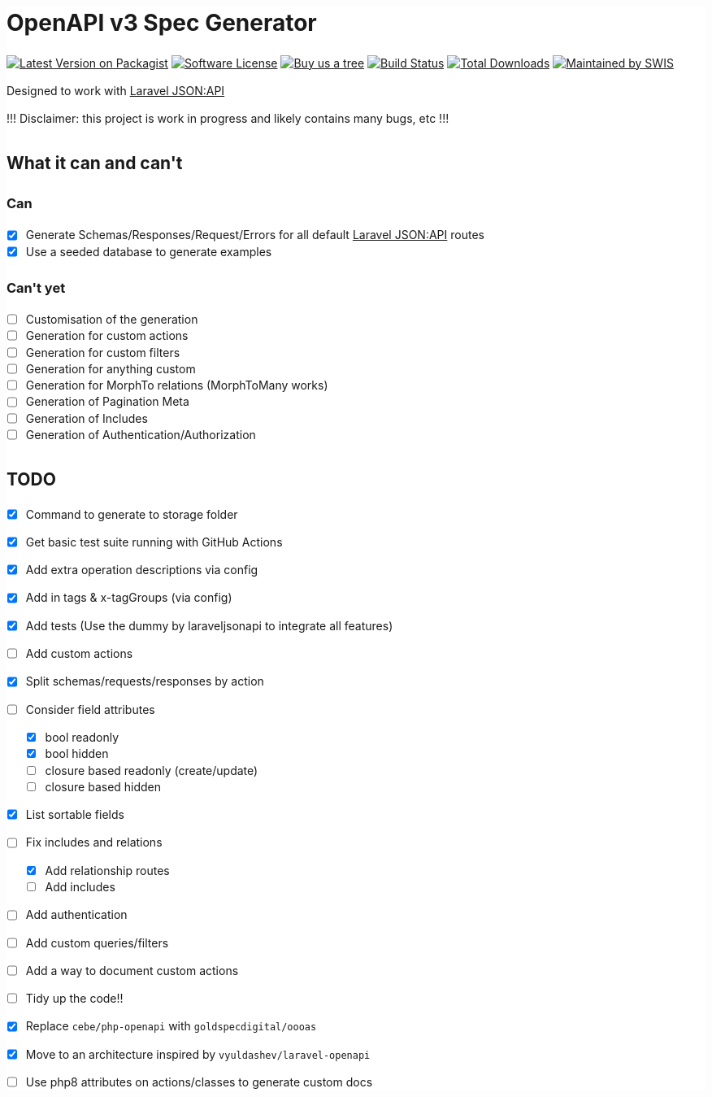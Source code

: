 # OpenAPI v3 Spec Generator

[![Latest Version on Packagist][ico-version]][link-packagist]
[![Software License][ico-license]](LICENSE.md)
[![Buy us a tree][ico-treeware]][link-treeware]
[![Build Status][ico-github-actions]][link-github-actions]
[![Total Downloads][ico-downloads]][link-downloads]
[![Maintained by SWIS][ico-swis]][link-swis]

Designed to work with [Laravel JSON:API](https://laraveljsonapi.io/)

!!! Disclaimer: this project is work in progress and likely contains many bugs, etc !!!

## What it can and can't

### Can

- [x] Generate Schemas/Responses/Request/Errors for all default [Laravel JSON:API](https://laraveljsonapi.io/) routes
- [x] Use a seeded database to generate examples

### Can't yet
- [ ] Customisation of the generation
- [ ] Generation for custom actions
- [ ] Generation for custom filters
- [ ] Generation for anything custom
- [ ] Generation for MorphTo relations (MorphToMany works)
- [ ] Generation of Pagination Meta
- [ ] Generation of Includes
- [ ] Generation of Authentication/Authorization

## TODO

- [x] Command to generate to storage folder
- [x] Get basic test suite running with GitHub Actions
- [x] Add extra operation descriptions via config
- [x] Add in tags & x-tagGroups (via config)
- [x] Add tests (Use the dummy by laraveljsonapi to integrate all features)
- [ ] Add custom actions
- [x] Split schemas/requests/responses by action
- [ ] Consider field attributes
  - [x] bool readonly
  - [x] bool hidden
  - [ ] closure based readonly (create/update)
  - [ ] closure based hidden
- [x] List sortable fields
- [ ] Fix includes and relations
  - [x] Add relationship routes
  - [ ] Add includes
- [ ] Add authentication
- [ ] Add custom queries/filters
- [ ] Add a way to document custom actions
- [ ] Tidy up the code!!
- [x] Replace `cebe/php-openapi` with `goldspecdigital/oooas`
- [x] Move to an architecture inspired by `vyuldashev/laravel-openapi`
- [ ] Use php8 attributes on actions/classes to generate custom docs


[ico-version]: https://img.shields.io/packagist/v/swisnl/openapi-spec-generator.svg?style=flat-square
[ico-license]: https://img.shields.io/packagist/l/swisnl/openapi-spec-generator?style=flat-square
[ico-treeware]: https://img.shields.io/badge/Treeware-%F0%9F%8C%B3-lightgreen.svg?style=flat-square
[ico-github-actions]: https://img.shields.io/github/actions/workflow/status/swisnl/openapi-spec-generator/tests.yml?label=tests&branch=master&style=flat-square
[ico-downloads]: https://img.shields.io/packagist/dt/swisnl/openapi-spec-generator.svg?style=flat-square
[ico-swis]: https://img.shields.io/badge/%F0%9F%9A%80-maintained%20by%20SWIS-%230737A9.svg?style=flat-square
[link-packagist]: https://packagist.org/packages/swisnl/openapi-spec-generator
[link-github-actions]: https://github.com/swisnl/openapi-spec-generator/actions/workflows/tests.yml
[link-downloads]: https://packagist.org/packages/swisnl/openapi-spec-generator
[link-treeware]: https://plant.treeware.earth/swisnl/openapi-spec-generator
[link-contributors]: ../../contributors
[link-swis]: https://www.swis.nl